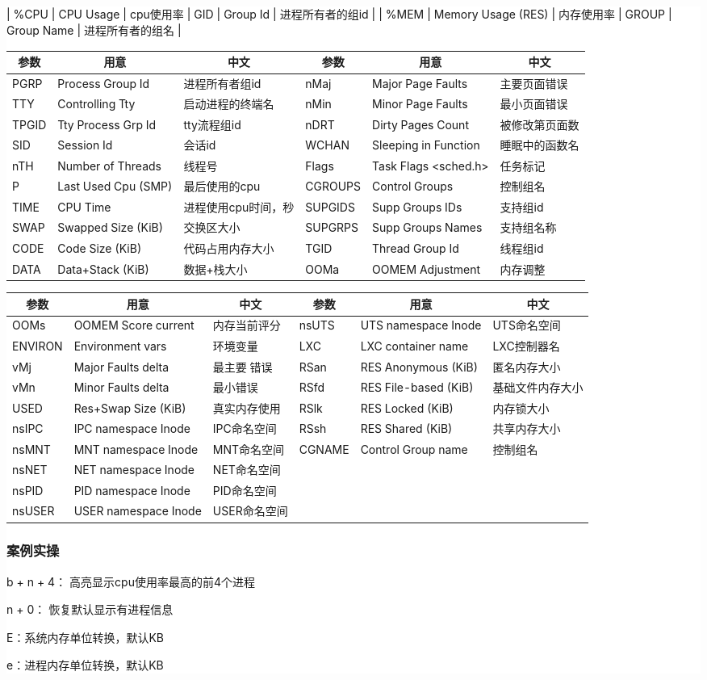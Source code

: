 | %CPU     | CPU Usage           | cpu使用率                                        | GID      | Group Id             | 进程所有者的组id         |
| %MEM     | Memory Usage (RES)  | 内存使用率                                       | GROUP    | Group Name           | 进程所有者的组名         |

| **参数** | **用意**            | **中文**            | **参数** | **用意**             | **中文**       |
| -------- | ------------------- | ------------------- | -------- | -------------------- | -------------- |
| PGRP     | Process Group Id    | 进程所有者组id      | nMaj     | Major Page Faults    | 主要页面错误   |
| TTY      | Controlling Tty     | 启动进程的终端名    | nMin     | Minor Page Faults    | 最小页面错误   |
| TPGID    | Tty Process Grp Id  | tty流程组id         | nDRT     | Dirty Pages Count    | 被修改第页面数 |
| SID      | Session Id          | 会话id              | WCHAN    | Sleeping in Function | 睡眠中的函数名 |
| nTH      | Number of Threads   | 线程号              | Flags    | Task Flags <sched.h> | 任务标记       |
| P        | Last Used Cpu (SMP) | 最后使用的cpu       | CGROUPS  | Control Groups       | 控制组名       |
| TIME     | CPU Time            | 进程使用cpu时间，秒 | SUPGIDS  | Supp Groups IDs      | 支持组id       |
| SWAP     | Swapped Size (KiB)  | 交换区大小          | SUPGRPS  | Supp Groups Names    | 支持组名称     |
| CODE     | Code Size (KiB)     | 代码占用内存大小    | TGID     | Thread Group Id      | 线程组id       |
| DATA     | Data+Stack (KiB)    | 数据+栈大小         | OOMa     | OOMEM Adjustment     | 内存调整       |

| **参数** | **用意**             | **中文**     | **参数** | **用意**             | **中文**         |
| -------- | -------------------- | ------------ | -------- | -------------------- | ---------------- |
| OOMs     | OOMEM Score current  | 内存当前评分 | nsUTS    | UTS namespace Inode  | UTS命名空间      |
| ENVIRON  | Environment vars     | 环境变量     | LXC      | LXC container name   | LXC控制器名      |
| vMj      | Major Faults delta   | 最主要 错误  | RSan     | RES Anonymous (KiB)  | 匿名内存大小     |
| vMn      | Minor Faults delta   | 最小错误     | RSfd     | RES File-based (KiB) | 基础文件内存大小 |
| USED     | Res+Swap Size (KiB)  | 真实内存使用 | RSlk     | RES Locked (KiB)     | 内存锁大小       |
| nsIPC    | IPC namespace Inode  | IPC命名空间  | RSsh     | RES Shared (KiB)     | 共享内存大小     |
| nsMNT    | MNT namespace Inode  | MNT命名空间  | CGNAME   | Control Group name   | 控制组名         |
| nsNET    | NET namespace Inode  | NET命名空间  |          |                      |                  |
| nsPID    | PID namespace Inode  | PID命名空间  |          |                      |                  |
| nsUSER   | USER namespace Inode | USER命名空间 |          |                      |                  |

### 案例实操

b + n + 4： 高亮显示cpu使用率最高的前4个进程

n + 0： 恢复默认显示有进程信息

E：系统内存单位转换，默认KB

e：进程内存单位转换，默认KB
